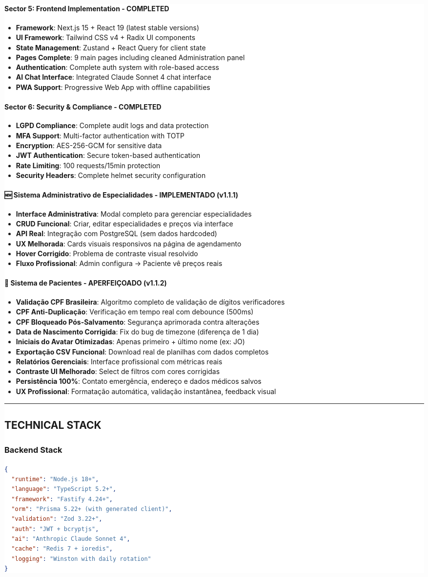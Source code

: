 #### **Sector 5: Frontend Implementation** - COMPLETED
- **Framework**: Next.js 15 + React 19 (latest stable versions)
- **UI Framework**: Tailwind CSS v4 + Radix UI components
- **State Management**: Zustand + React Query for client state
- **Pages Complete**: 9 main pages including cleaned Administration panel
- **Authentication**: Complete auth system with role-based access
- **AI Chat Interface**: Integrated Claude Sonnet 4 chat interface
- **PWA Support**: Progressive Web App with offline capabilities

#### **Sector 6: Security & Compliance** - COMPLETED
- **LGPD Compliance**: Complete audit logs and data protection
- **MFA Support**: Multi-factor authentication with TOTP
- **Encryption**: AES-256-GCM for sensitive data
- **JWT Authentication**: Secure token-based authentication
- **Rate Limiting**: 100 requests/15min protection
- **Security Headers**: Complete helmet security configuration

#### **🆕 Sistema Administrativo de Especialidades** - IMPLEMENTADO (v1.1.1)
- **Interface Administrativa**: Modal completo para gerenciar especialidades
- **CRUD Funcional**: Criar, editar especialidades e preços via interface
- **API Real**: Integração com PostgreSQL (sem dados hardcoded)
- **UX Melhorada**: Cards visuais responsivos na página de agendamento
- **Hover Corrigido**: Problema de contraste visual resolvido
- **Fluxo Profissional**: Admin configura → Paciente vê preços reais

#### **🚀 Sistema de Pacientes - APERFEIÇOADO (v1.1.2)**
- **Validação CPF Brasileira**: Algoritmo completo de validação de dígitos verificadores
- **CPF Anti-Duplicação**: Verificação em tempo real com debounce (500ms)
- **CPF Bloqueado Pós-Salvamento**: Segurança aprimorada contra alterações
- **Data de Nascimento Corrigida**: Fix do bug de timezone (diferença de 1 dia)
- **Iniciais do Avatar Otimizadas**: Apenas primeiro + último nome (ex: JO)
- **Exportação CSV Funcional**: Download real de planilhas com dados completos
- **Relatórios Gerenciais**: Interface profissional com métricas reais
- **Contraste UI Melhorado**: Select de filtros com cores corrigidas
- **Persistência 100%**: Contato emergência, endereço e dados médicos salvos
- **UX Profissional**: Formatação automática, validação instantânea, feedback visual

---

## TECHNICAL STACK

### **Backend Stack**
```json
{
  "runtime": "Node.js 18+",
  "language": "TypeScript 5.2+",
  "framework": "Fastify 4.24+",
  "orm": "Prisma 5.22+ (with generated client)",
  "validation": "Zod 3.22+",
  "auth": "JWT + bcryptjs",
  "ai": "Anthropic Claude Sonnet 4",
  "cache": "Redis 7 + ioredis",
  "logging": "Winston with daily rotation"
}
```
